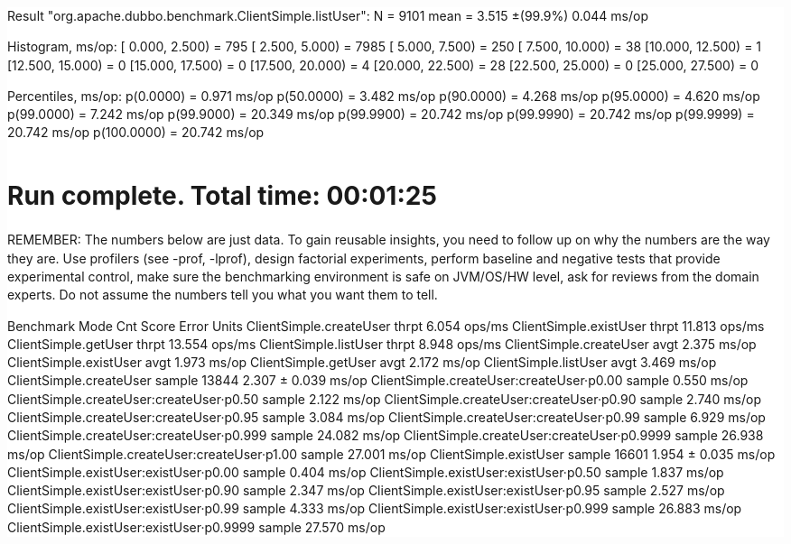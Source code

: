 

Result "org.apache.dubbo.benchmark.ClientSimple.listUser":
  N = 9101
  mean =      3.515 ±(99.9%) 0.044 ms/op

  Histogram, ms/op:
    [ 0.000,  2.500) = 795 
    [ 2.500,  5.000) = 7985 
    [ 5.000,  7.500) = 250 
    [ 7.500, 10.000) = 38 
    [10.000, 12.500) = 1 
    [12.500, 15.000) = 0 
    [15.000, 17.500) = 0 
    [17.500, 20.000) = 4 
    [20.000, 22.500) = 28 
    [22.500, 25.000) = 0 
    [25.000, 27.500) = 0 

  Percentiles, ms/op:
      p(0.0000) =      0.971 ms/op
     p(50.0000) =      3.482 ms/op
     p(90.0000) =      4.268 ms/op
     p(95.0000) =      4.620 ms/op
     p(99.0000) =      7.242 ms/op
     p(99.9000) =     20.349 ms/op
     p(99.9900) =     20.742 ms/op
     p(99.9990) =     20.742 ms/op
     p(99.9999) =     20.742 ms/op
    p(100.0000) =     20.742 ms/op


# Run complete. Total time: 00:01:25

REMEMBER: The numbers below are just data. To gain reusable insights, you need to follow up on
why the numbers are the way they are. Use profilers (see -prof, -lprof), design factorial
experiments, perform baseline and negative tests that provide experimental control, make sure
the benchmarking environment is safe on JVM/OS/HW level, ask for reviews from the domain experts.
Do not assume the numbers tell you what you want them to tell.

Benchmark                                     Mode    Cnt   Score   Error   Units
ClientSimple.createUser                      thrpt          6.054          ops/ms
ClientSimple.existUser                       thrpt         11.813          ops/ms
ClientSimple.getUser                         thrpt         13.554          ops/ms
ClientSimple.listUser                        thrpt          8.948          ops/ms
ClientSimple.createUser                       avgt          2.375           ms/op
ClientSimple.existUser                        avgt          1.973           ms/op
ClientSimple.getUser                          avgt          2.172           ms/op
ClientSimple.listUser                         avgt          3.469           ms/op
ClientSimple.createUser                     sample  13844   2.307 ± 0.039   ms/op
ClientSimple.createUser:createUser·p0.00    sample          0.550           ms/op
ClientSimple.createUser:createUser·p0.50    sample          2.122           ms/op
ClientSimple.createUser:createUser·p0.90    sample          2.740           ms/op
ClientSimple.createUser:createUser·p0.95    sample          3.084           ms/op
ClientSimple.createUser:createUser·p0.99    sample          6.929           ms/op
ClientSimple.createUser:createUser·p0.999   sample         24.082           ms/op
ClientSimple.createUser:createUser·p0.9999  sample         26.938           ms/op
ClientSimple.createUser:createUser·p1.00    sample         27.001           ms/op
ClientSimple.existUser                      sample  16601   1.954 ± 0.035   ms/op
ClientSimple.existUser:existUser·p0.00      sample          0.404           ms/op
ClientSimple.existUser:existUser·p0.50      sample          1.837           ms/op
ClientSimple.existUser:existUser·p0.90      sample          2.347           ms/op
ClientSimple.existUser:existUser·p0.95      sample          2.527           ms/op
ClientSimple.existUser:existUser·p0.99      sample          4.333           ms/op
ClientSimple.existUser:existUser·p0.999     sample         26.883           ms/op
ClientSimple.existUser:existUser·p0.9999    sample         27.570           ms/op